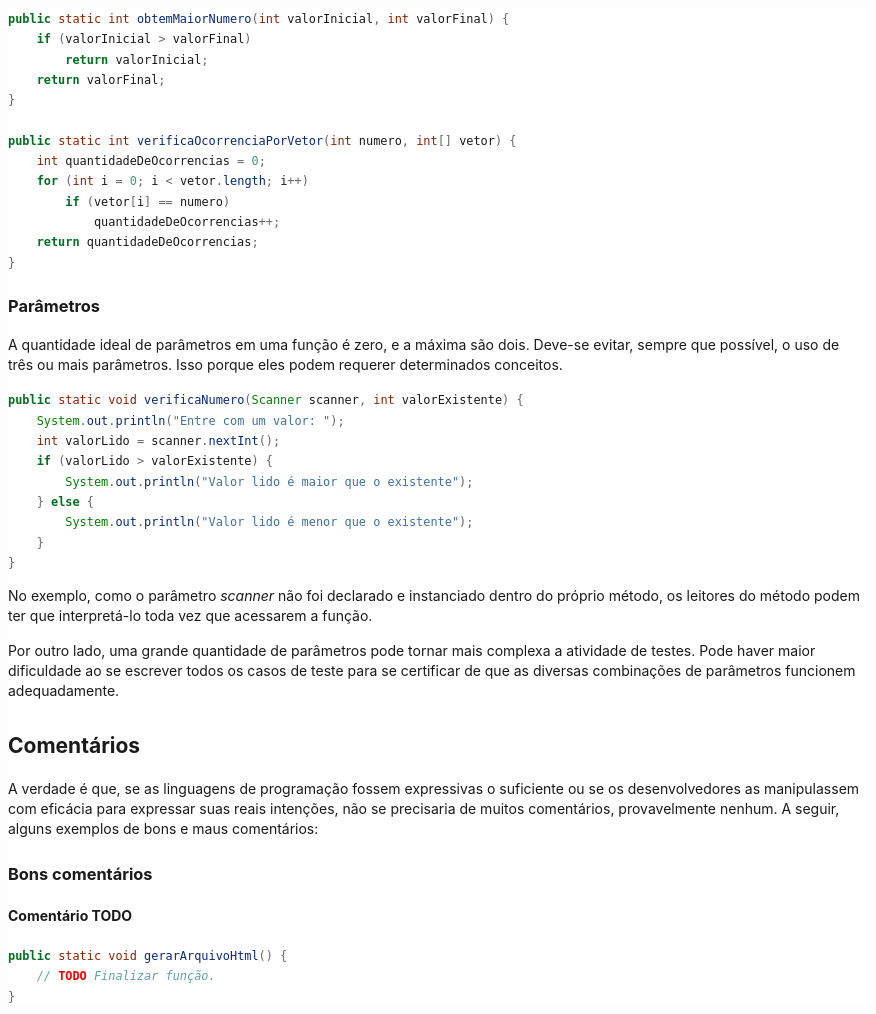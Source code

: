 ```Java
public static int obtemMaiorNumero(int valorInicial, int valorFinal) {
    if (valorInicial > valorFinal)
        return valorInicial;
    return valorFinal;
}

public static int verificaOcorrenciaPorVetor(int numero, int[] vetor) {
    int quantidadeDeOcorrencias = 0;
    for (int i = 0; i < vetor.length; i++)
        if (vetor[i] == numero)
            quantidadeDeOcorrencias++;
    return quantidadeDeOcorrencias;
}
```

### Parâmetros

A quantidade ideal de parâmetros em uma função é zero, e a máxima são dois. Deve-se evitar, sempre que possível, o uso de três ou mais parâmetros. Isso porque eles podem requerer determinados conceitos.

```Java
public static void verificaNumero(Scanner scanner, int valorExistente) {
    System.out.println("Entre com um valor: ");
    int valorLido = scanner.nextInt();
    if (valorLido > valorExistente) {
        System.out.println("Valor lido é maior que o existente");
    } else {
        System.out.println("Valor lido é menor que o existente");
    }
}
```

No exemplo, como o parâmetro *scanner* não foi declarado e instanciado dentro do próprio método, os leitores do método podem ter que interpretá-lo toda vez que acessarem a função.

Por outro lado, uma grande quantidade de parâmetros pode tornar mais complexa a atividade de testes. Pode haver maior dificuldade ao se escrever todos os casos de teste para se certificar de que as diversas combinações de parâmetros funcionem adequadamente. 

## Comentários

A verdade é que, se as linguagens de programação fossem expressivas o suficiente ou se os desenvolvedores as manipulassem com eficácia para expressar suas reais intenções, não se precisaria de muitos comentários, provavelmente nenhum. 
A seguir, alguns exemplos de bons e maus comentários:

### Bons comentários

#### Comentário TODO

```Java
public static void gerarArquivoHtml() {
    // TODO Finalizar função. 
}
```
